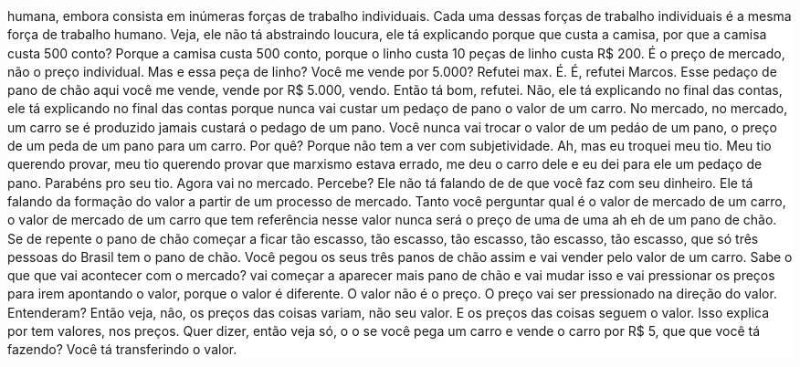 humana, embora consista em inúmeras
forças de trabalho individuais.
Cada uma dessas forças de trabalho
individuais é a mesma força de trabalho
humano. Veja, ele não tá abstraindo
loucura, ele tá explicando porque que
custa a camisa, por que a camisa custa
500 conto?
Porque a camisa custa 500 conto, porque
o linho custa 10 peças de linho custa R$
200. É o preço de mercado, não o preço
individual. Mas e essa peça de linho?
Você me vende por 5.000? Refutei max. É.
É, refutei Marcos. Esse pedaço de pano
de chão aqui você me vende, vende por R$
5.000, vendo. Então tá bom, refutei.
Não, ele tá explicando no final das
contas,
ele tá explicando no final das contas
porque nunca vai custar um pedaço de
pano o valor de um carro. No mercado, no
mercado, um carro se é produzido jamais
custará o pedago de um pano. Você nunca
vai trocar o valor de um pedáo de um
pano, o preço de um peda de um pano para
um carro. Por quê? Porque não tem a ver
com subjetividade.
Ah, mas eu troquei meu tio. Meu tio
querendo provar, meu tio querendo provar
que marxismo estava errado, me deu o
carro dele e eu dei para ele um pedaço
de pano. Parabéns pro seu tio. Agora vai
no mercado. Percebe? Ele não tá falando
de de que você faz com seu dinheiro. Ele
tá falando da formação do valor a partir
de um processo de mercado.
Tanto você perguntar qual é o valor de
mercado de um carro, o valor de mercado
de um carro que tem referência nesse
valor nunca será o preço de uma de uma
ah eh de um pano de chão. Se de repente
o pano de chão começar a ficar tão
escasso, tão escasso, tão escasso, tão
escasso, tão escasso, que só três
pessoas do Brasil tem o pano de chão.
Você pegou os seus três panos de chão
assim e vai vender pelo valor de um
carro. Sabe o que que vai acontecer com
o mercado?
vai começar a aparecer mais pano de chão
e vai mudar isso e vai pressionar os
preços para irem apontando o valor,
porque o valor é diferente. O valor não
é o preço. O preço vai ser pressionado
na direção do valor. Entenderam?
Então veja, não, os preços das coisas
variam, não seu valor. E os preços das
coisas seguem o valor.
Isso explica por tem
valores, nos preços. Quer dizer,
então veja só, o o se você pega um carro
e vende o carro por R$ 5, que que você
tá fazendo? Você tá transferindo o
valor.